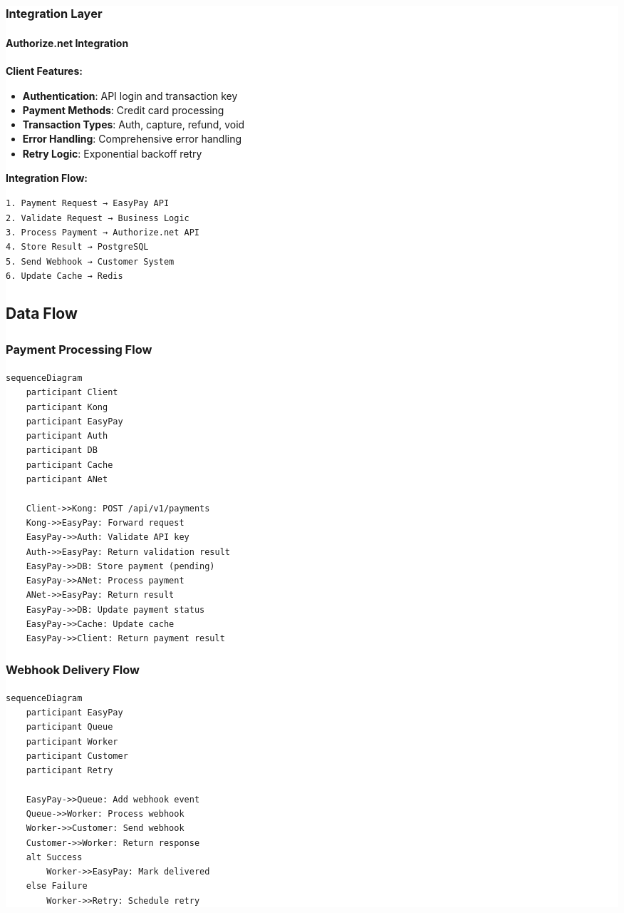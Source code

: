 ### Integration Layer

#### Authorize.net Integration

**Client Features:**
- **Authentication**: API login and transaction key
- **Payment Methods**: Credit card processing
- **Transaction Types**: Auth, capture, refund, void
- **Error Handling**: Comprehensive error handling
- **Retry Logic**: Exponential backoff retry

**Integration Flow:**
```
1. Payment Request → EasyPay API
2. Validate Request → Business Logic
3. Process Payment → Authorize.net API
4. Store Result → PostgreSQL
5. Send Webhook → Customer System
6. Update Cache → Redis
```

## Data Flow

### Payment Processing Flow

```mermaid
sequenceDiagram
    participant Client
    participant Kong
    participant EasyPay
    participant Auth
    participant DB
    participant Cache
    participant ANet

    Client->>Kong: POST /api/v1/payments
    Kong->>EasyPay: Forward request
    EasyPay->>Auth: Validate API key
    Auth->>EasyPay: Return validation result
    EasyPay->>DB: Store payment (pending)
    EasyPay->>ANet: Process payment
    ANet->>EasyPay: Return result
    EasyPay->>DB: Update payment status
    EasyPay->>Cache: Update cache
    EasyPay->>Client: Return payment result
```

### Webhook Delivery Flow

```mermaid
sequenceDiagram
    participant EasyPay
    participant Queue
    participant Worker
    participant Customer
    participant Retry

    EasyPay->>Queue: Add webhook event
    Queue->>Worker: Process webhook
    Worker->>Customer: Send webhook
    Customer->>Worker: Return response
    alt Success
        Worker->>EasyPay: Mark delivered
    else Failure
        Worker->>Retry: Schedule retry
```